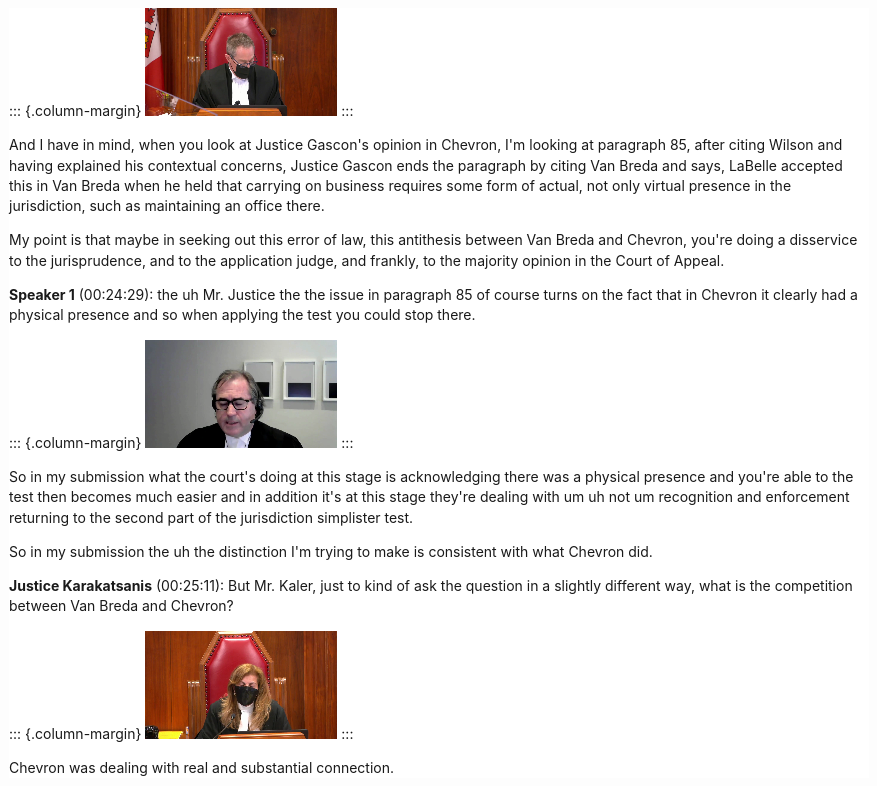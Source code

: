 ::: {.column-margin}
![](1422.png)
:::

And I have in mind, when you look at Justice Gascon's opinion in Chevron, I'm looking at paragraph 85, after citing Wilson and having explained his contextual concerns, Justice Gascon ends the paragraph by citing Van Breda and says, LaBelle accepted this in Van Breda when he held that carrying on business requires some form of actual, not only virtual presence in the jurisdiction, such as maintaining an office there.

My point is that maybe in seeking out this error of law, this antithesis between Van Breda and Chevron, you're doing a disservice to the jurisprudence, and to the application judge, and frankly, to the majority opinion in the Court of Appeal.

**Speaker 1** (00:24:29): the uh Mr. Justice the the issue in paragraph 85 of course turns on the fact that in Chevron it clearly had a physical presence and so when applying the test you could stop there.

::: {.column-margin}
![](1490.png)
:::

So in my submission what the court's doing at this stage is acknowledging there was a physical presence and you're able to the test then becomes much easier and in addition it's at this stage they're dealing with um uh not um recognition and enforcement returning to the second part of the jurisdiction simplister test.

So in my submission the uh the distinction I'm trying to make is consistent with what Chevron did.

**Justice Karakatsanis** (00:25:11): But Mr. Kaler, just to kind of ask the question in a slightly different way, what is the competition between Van Breda and Chevron?

::: {.column-margin}
![](1545.png)
:::

Chevron was dealing with real and substantial connection.
